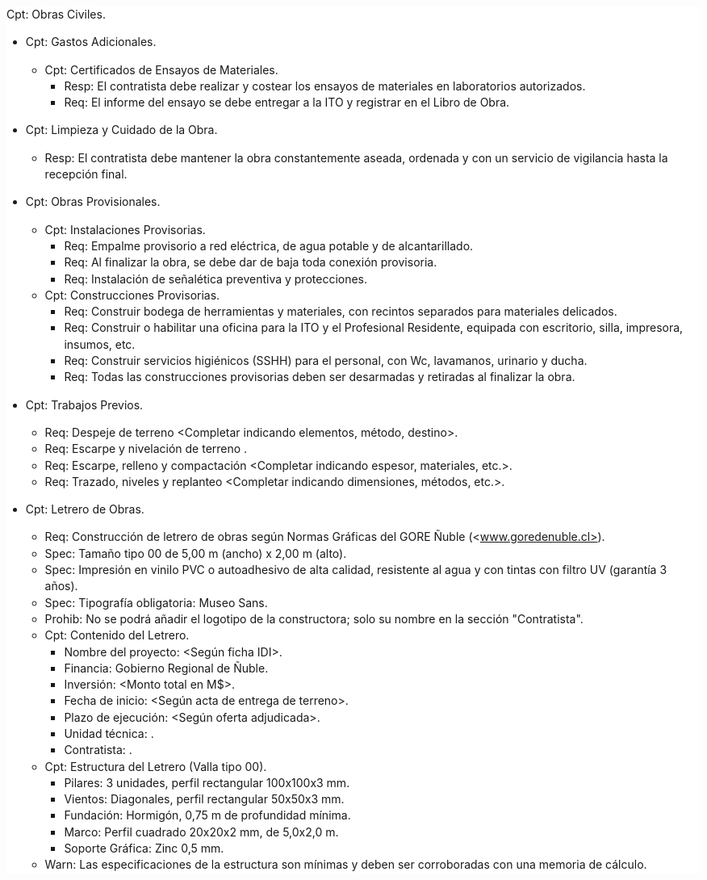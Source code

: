 Cpt: Obras Civiles.

- Cpt: Gastos Adicionales.
  - Cpt: Certificados de Ensayos de Materiales.
    - Resp: El contratista debe realizar y costear los ensayos de materiales en laboratorios autorizados.
    - Req: El informe del ensayo se debe entregar a la ITO y registrar en el Libro de Obra.
- Cpt: Limpieza y Cuidado de la Obra.
  - Resp: El contratista debe mantener la obra constantemente aseada, ordenada y con un servicio de vigilancia hasta la recepción final.

- Cpt: Obras Provisionales.
  - Cpt: Instalaciones Provisorias.
    - Req: Empalme provisorio a red eléctrica, de agua potable y de alcantarillado.
    - Req: Al finalizar la obra, se debe dar de baja toda conexión provisoria.
    - Req: Instalación de señalética preventiva y protecciones.
  - Cpt: Construcciones Provisorias.
    - Req: Construir bodega de herramientas y materiales, con recintos separados para materiales delicados.
    - Req: Construir o habilitar una oficina para la ITO y el Profesional Residente, equipada con escritorio, silla, impresora, insumos, etc.
    - Req: Construir servicios higiénicos (SSHH) para el personal, con Wc, lavamanos, urinario y ducha.
    - Req: Todas las construcciones provisorias deben ser desarmadas y retiradas al finalizar la obra.

- Cpt: Trabajos Previos.
  - Req: Despeje de terreno <Completar indicando elementos, método, destino>.
  - Req: Escarpe y nivelación de terreno <Completar>.
  - Req: Escarpe, relleno y compactación <Completar indicando espesor, materiales, etc.>.
  - Req: Trazado, niveles y replanteo <Completar indicando dimensiones, métodos, etc.>.

- Cpt: Letrero de Obras.
  - Req: Construcción de letrero de obras según Normas Gráficas del GORE Ñuble (<www.goredenuble.cl>).
  - Spec: Tamaño tipo 00 de 5,00 m (ancho) x 2,00 m (alto).
  - Spec: Impresión en vinilo PVC o autoadhesivo de alta calidad, resistente al agua y con tintas con filtro UV (garantía 3 años).
  - Spec: Tipografía obligatoria: Museo Sans.
  - Prohib: No se podrá añadir el logotipo de la constructora; solo su nombre en la sección "Contratista".
  - Cpt: Contenido del Letrero.
    - Nombre del proyecto: <Según ficha IDI>.
    - Financia: Gobierno Regional de Ñuble.
    - Inversión: <Monto total en M$>.
    - Fecha de inicio: <Según acta de entrega de terreno>.
    - Plazo de ejecución: <Según oferta adjudicada>.
    - Unidad técnica: <Nombre de la unidad postulante>.
    - Contratista: <Nombre del contratista adjudicado>.
  - Cpt: Estructura del Letrero (Valla tipo 00).
    - Pilares: 3 unidades, perfil rectangular 100x100x3 mm.
    - Vientos: Diagonales, perfil rectangular 50x50x3 mm.
    - Fundación: Hormigón, 0,75 m de profundidad mínima.
    - Marco: Perfil cuadrado 20x20x2 mm, de 5,0x2,0 m.
    - Soporte Gráfica: Zinc 0,5 mm.
  - Warn: Las especificaciones de la estructura son mínimas y deben ser corroboradas con una memoria de cálculo.
